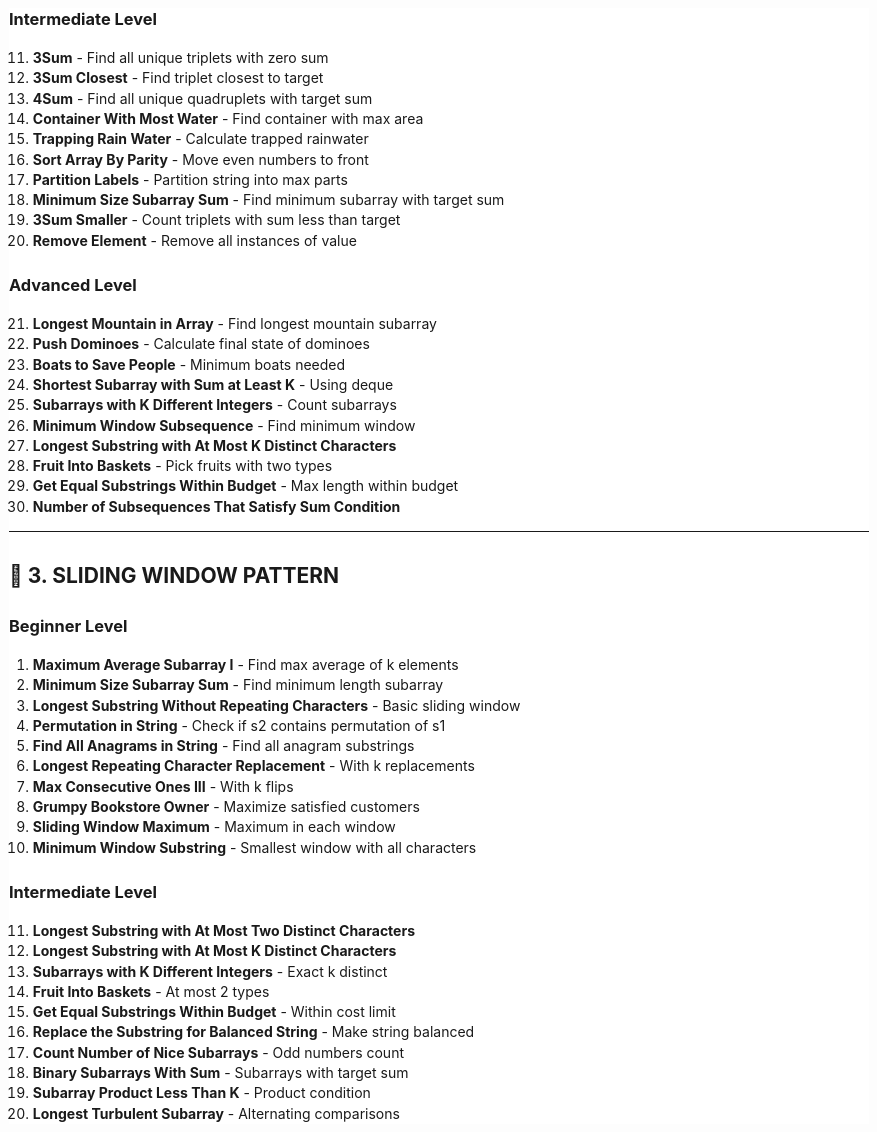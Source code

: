 ### **Intermediate Level**
11. **3Sum** - Find all unique triplets with zero sum
12. **3Sum Closest** - Find triplet closest to target
13. **4Sum** - Find all unique quadruplets with target sum
14. **Container With Most Water** - Find container with max area
15. **Trapping Rain Water** - Calculate trapped rainwater
16. **Sort Array By Parity** - Move even numbers to front
17. **Partition Labels** - Partition string into max parts
18. **Minimum Size Subarray Sum** - Find minimum subarray with target sum
19. **3Sum Smaller** - Count triplets with sum less than target
20. **Remove Element** - Remove all instances of value

### **Advanced Level**
21. **Longest Mountain in Array** - Find longest mountain subarray
22. **Push Dominoes** - Calculate final state of dominoes
23. **Boats to Save People** - Minimum boats needed
24. **Shortest Subarray with Sum at Least K** - Using deque
25. **Subarrays with K Different Integers** - Count subarrays
26. **Minimum Window Subsequence** - Find minimum window
27. **Longest Substring with At Most K Distinct Characters**
28. **Fruit Into Baskets** - Pick fruits with two types
29. **Get Equal Substrings Within Budget** - Max length within budget
30. **Number of Subsequences That Satisfy Sum Condition**

---

## 🔹 3. SLIDING WINDOW PATTERN

### **Beginner Level**
1. **Maximum Average Subarray I** - Find max average of k elements
2. **Minimum Size Subarray Sum** - Find minimum length subarray
3. **Longest Substring Without Repeating Characters** - Basic sliding window
4. **Permutation in String** - Check if s2 contains permutation of s1
5. **Find All Anagrams in String** - Find all anagram substrings
6. **Longest Repeating Character Replacement** - With k replacements
7. **Max Consecutive Ones III** - With k flips
8. **Grumpy Bookstore Owner** - Maximize satisfied customers
9. **Sliding Window Maximum** - Maximum in each window
10. **Minimum Window Substring** - Smallest window with all characters

### **Intermediate Level**
11. **Longest Substring with At Most Two Distinct Characters**
12. **Longest Substring with At Most K Distinct Characters**
13. **Subarrays with K Different Integers** - Exact k distinct
14. **Fruit Into Baskets** - At most 2 types
15. **Get Equal Substrings Within Budget** - Within cost limit
16. **Replace the Substring for Balanced String** - Make string balanced
17. **Count Number of Nice Subarrays** - Odd numbers count
18. **Binary Subarrays With Sum** - Subarrays with target sum
19. **Subarray Product Less Than K** - Product condition
20. **Longest Turbulent Subarray** - Alternating comparisons
